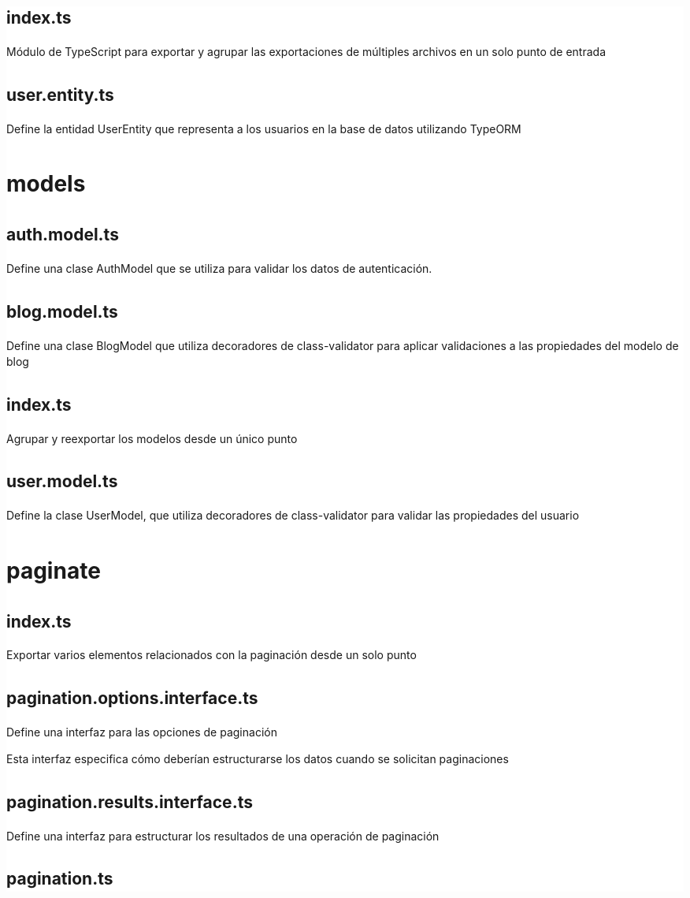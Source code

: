 ## index.ts

Módulo de TypeScript para exportar y agrupar las exportaciones de múltiples archivos en un solo punto de entrada

## user.entity.ts

Define la entidad UserEntity que representa a los usuarios en la base de datos utilizando TypeORM

# models

## auth.model.ts

Define una clase AuthModel que se utiliza para validar los datos de autenticación.

## blog.model.ts

Define una clase BlogModel que utiliza decoradores de class-validator para aplicar validaciones a las propiedades del modelo de blog

## index.ts

Agrupar y reexportar los modelos desde un único punto

## user.model.ts

Define la clase UserModel, que utiliza decoradores de class-validator para validar las propiedades del usuario

# paginate

## index.ts

Exportar varios elementos relacionados con la paginación desde un solo punto

## pagination.options.interface.ts

Define una interfaz para las opciones de paginación

Esta interfaz especifica cómo deberían estructurarse los datos cuando se solicitan paginaciones

## pagination.results.interface.ts

Define una interfaz para estructurar los resultados de una operación de paginación

## pagination.ts
